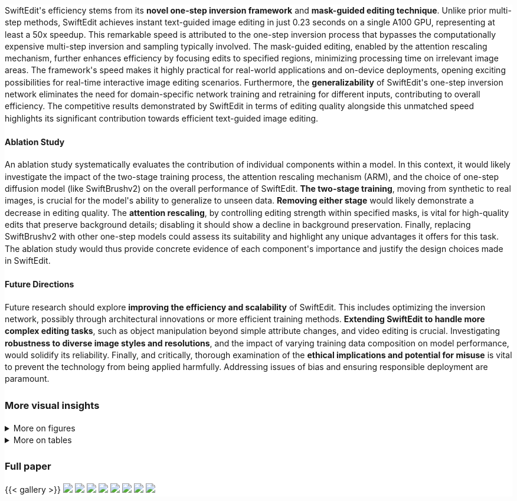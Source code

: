 SwiftEdit's efficiency stems from its **novel one-step inversion framework** and **mask-guided editing technique**. Unlike prior multi-step methods, SwiftEdit achieves instant text-guided image editing in just 0.23 seconds on a single A100 GPU, representing at least a 50x speedup. This remarkable speed is attributed to the one-step inversion process that bypasses the computationally expensive multi-step inversion and sampling typically involved.  The mask-guided editing, enabled by the attention rescaling mechanism, further enhances efficiency by focusing edits to specified regions, minimizing processing time on irrelevant image areas.  The framework's speed makes it highly practical for real-world applications and on-device deployments, opening exciting possibilities for real-time interactive image editing scenarios.  Furthermore, the **generalizability** of SwiftEdit's one-step inversion network eliminates the need for domain-specific network training and retraining for different inputs, contributing to overall efficiency. The competitive results demonstrated by SwiftEdit in terms of editing quality alongside this unmatched speed highlights its significant contribution towards efficient text-guided image editing.

#### Ablation Study
An ablation study systematically evaluates the contribution of individual components within a model.  In this context, it would likely investigate the impact of the two-stage training process, the attention rescaling mechanism (ARM), and the choice of one-step diffusion model (like SwiftBrushv2) on the overall performance of SwiftEdit.  **The two-stage training**, moving from synthetic to real images, is crucial for the model's ability to generalize to unseen data.  **Removing either stage** would likely demonstrate a decrease in editing quality. The **attention rescaling**, by controlling editing strength within specified masks, is vital for high-quality edits that preserve background details; disabling it should show a decline in background preservation. Finally, replacing SwiftBrushv2 with other one-step models could assess its suitability and highlight any unique advantages it offers for this task. The ablation study would thus provide concrete evidence of each component's importance and justify the design choices made in SwiftEdit.

#### Future Directions
Future research should explore **improving the efficiency and scalability** of SwiftEdit.  This includes optimizing the inversion network, possibly through architectural innovations or more efficient training methods.  **Extending SwiftEdit to handle more complex editing tasks**, such as object manipulation beyond simple attribute changes, and video editing is crucial.  Investigating **robustness to diverse image styles and resolutions**, and the impact of varying training data composition on model performance, would solidify its reliability.  Finally, and critically,  thorough examination of the **ethical implications and potential for misuse** is vital to prevent the technology from being applied harmfully.  Addressing issues of bias and ensuring responsible deployment are paramount.


### More visual insights

<details><summary>More on figures
</summary></details>




<details><summary>More on tables
</summary></details>




### Full paper

{{< gallery >}}
<img src="https://ai-paper-reviewer.com/2412.04301/1.png" class="grid-w50 md:grid-w33 xl:grid-w25" />
<img src="https://ai-paper-reviewer.com/2412.04301/2.png" class="grid-w50 md:grid-w33 xl:grid-w25" />
<img src="https://ai-paper-reviewer.com/2412.04301/3.png" class="grid-w50 md:grid-w33 xl:grid-w25" />
<img src="https://ai-paper-reviewer.com/2412.04301/4.png" class="grid-w50 md:grid-w33 xl:grid-w25" />
<img src="https://ai-paper-reviewer.com/2412.04301/5.png" class="grid-w50 md:grid-w33 xl:grid-w25" />
<img src="https://ai-paper-reviewer.com/2412.04301/6.png" class="grid-w50 md:grid-w33 xl:grid-w25" />
<img src="https://ai-paper-reviewer.com/2412.04301/7.png" class="grid-w50 md:grid-w33 xl:grid-w25" />
<img src="https://ai-paper-reviewer.com/2412.04301/8.png" class="grid-w50 md:grid-w33 xl:grid-w25" />